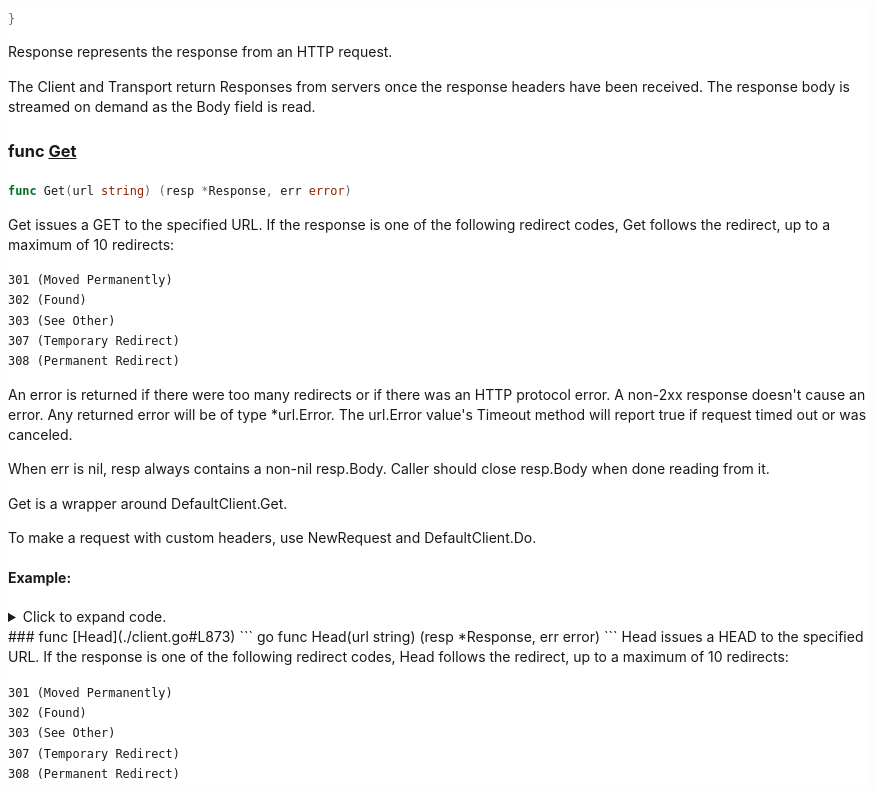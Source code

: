 ``` go
}

```
Response represents the response from an HTTP request.

The Client and Transport return Responses from servers once
the response headers have been received. The response body
is streamed on demand as the Body field is read.

### <a name="Get">func</a> [Get](./client.go#L427)
``` go
func Get(url string) (resp *Response, err error)
```
Get issues a GET to the specified URL. If the response is one of
the following redirect codes, Get follows the redirect, up to a
maximum of 10 redirects:

	301 (Moved Permanently)
	302 (Found)
	303 (See Other)
	307 (Temporary Redirect)
	308 (Permanent Redirect)

An error is returned if there were too many redirects or if there
was an HTTP protocol error. A non-2xx response doesn't cause an
error. Any returned error will be of type *url.Error. The url.Error
value's Timeout method will report true if request timed out or was
canceled.

When err is nil, resp always contains a non-nil resp.Body.
Caller should close resp.Body when done reading from it.

Get is a wrapper around DefaultClient.Get.

To make a request with custom headers, use NewRequest and
DefaultClient.Do.

#### Example:

<details><summary>Click to expand code.</summary></details>
### <a name="Head">func</a> [Head](./client.go#L873)
``` go
func Head(url string) (resp *Response, err error)
```
Head issues a HEAD to the specified URL. If the response is one of
the following redirect codes, Head follows the redirect, up to a
maximum of 10 redirects:

	301 (Moved Permanently)
	302 (Found)
	303 (See Other)
	307 (Temporary Redirect)
	308 (Permanent Redirect)
